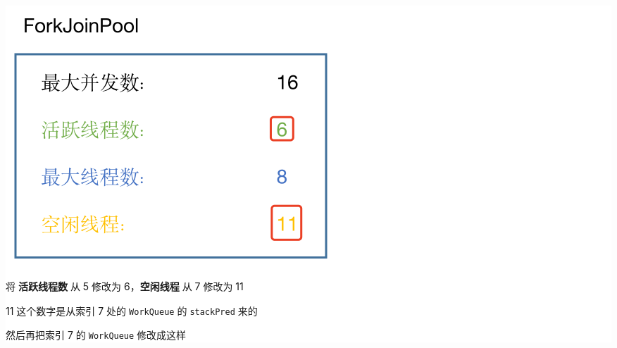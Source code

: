<img src="./images/14.png" style="zoom:50%;" />

将 **活跃线程数** 从 5 修改为 6，**空闲线程** 从 7 修改为 11

11 这个数字是从索引 7 处的 `WorkQueue` 的 `stackPred` 来的

然后再把索引 7 的 `WorkQueue` 修改成这样
